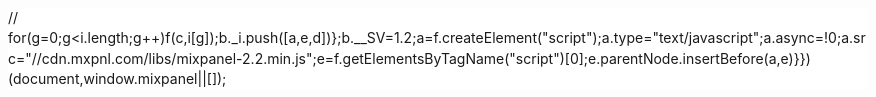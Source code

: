 // for(g=0;g<i.length;g++)f(c,i[g]);b._i.push([a,e,d])};b.__SV=1.2;a=f.createElement("script");a.type="text/javascript";a.async=!0;a.src="//cdn.mxpnl.com/libs/mixpanel-2.2.min.js";e=f.getElementsByTagName("script")[0];e.parentNode.insertBefore(a,e)}})(document,window.mixpanel||[]);</script><script src="https://cdn.qiita.com/assets/public-d8eea21be0e6fd4202c68e4573c962fc.min.js"></script></body></html>

[^1]: 当記事における「ピクセルパーフェクト」とは、Webブラウザ上での表示とデザインカンプが完全に一致している状態を指す
[^2]: 当記事における「デザインカンプ」とは、Webサイト完成時の理想的な外観表示を、画像として作成した資料を指す